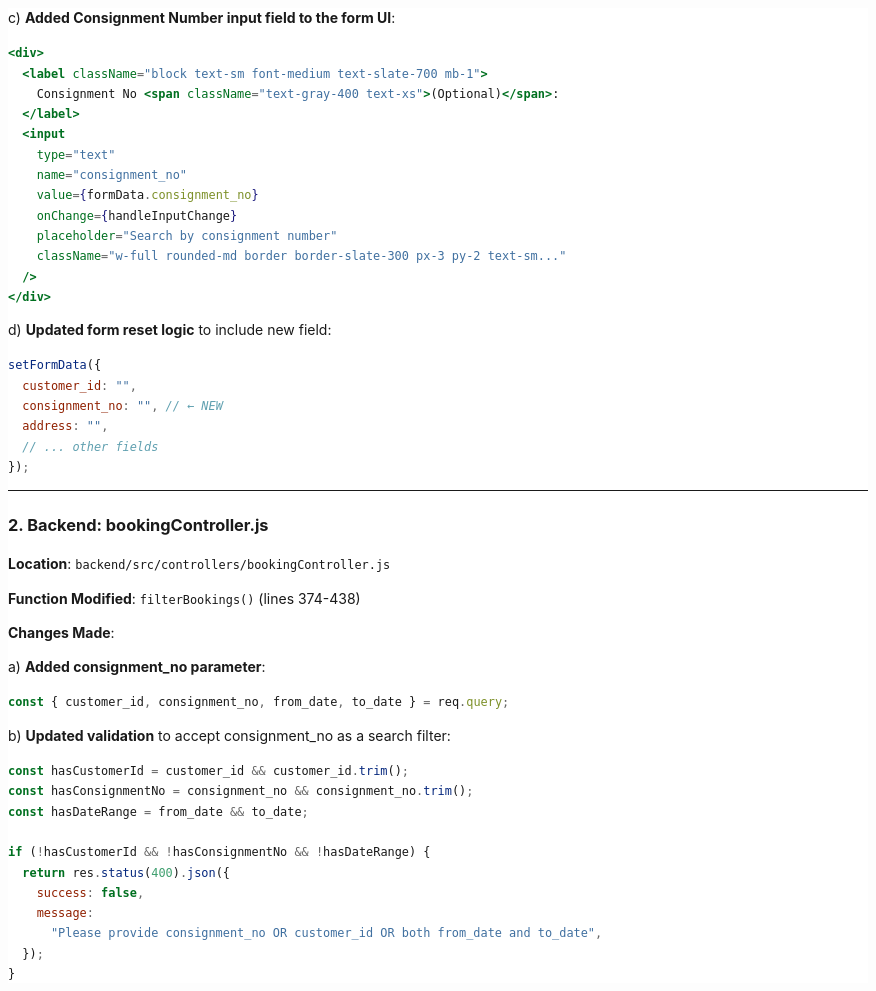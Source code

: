 c) **Added Consignment Number input field to the form UI**:

```jsx
<div>
  <label className="block text-sm font-medium text-slate-700 mb-1">
    Consignment No <span className="text-gray-400 text-xs">(Optional)</span>:
  </label>
  <input
    type="text"
    name="consignment_no"
    value={formData.consignment_no}
    onChange={handleInputChange}
    placeholder="Search by consignment number"
    className="w-full rounded-md border border-slate-300 px-3 py-2 text-sm..."
  />
</div>
```

d) **Updated form reset logic** to include new field:

```javascript
setFormData({
  customer_id: "",
  consignment_no: "", // ← NEW
  address: "",
  // ... other fields
});
```

---

### 2. **Backend: bookingController.js**

**Location**: `backend/src/controllers/bookingController.js`

**Function Modified**: `filterBookings()` (lines 374-438)

**Changes Made**:

a) **Added consignment_no parameter**:

```javascript
const { customer_id, consignment_no, from_date, to_date } = req.query;
```

b) **Updated validation** to accept consignment_no as a search filter:

```javascript
const hasCustomerId = customer_id && customer_id.trim();
const hasConsignmentNo = consignment_no && consignment_no.trim();
const hasDateRange = from_date && to_date;

if (!hasCustomerId && !hasConsignmentNo && !hasDateRange) {
  return res.status(400).json({
    success: false,
    message:
      "Please provide consignment_no OR customer_id OR both from_date and to_date",
  });
}
```
